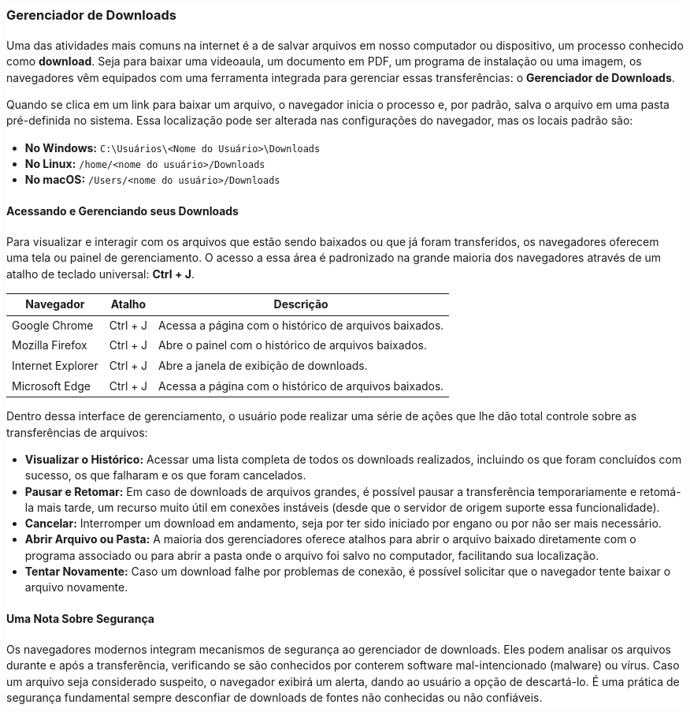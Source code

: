 ### Gerenciador de Downloads

Uma das atividades mais comuns na internet é a de salvar arquivos em nosso computador ou dispositivo, um processo conhecido como **download**. Seja para baixar uma videoaula, um documento em PDF, um programa de instalação ou uma imagem, os navegadores vêm equipados com uma ferramenta integrada para gerenciar essas transferências: o **Gerenciador de Downloads**.

Quando se clica em um link para baixar um arquivo, o navegador inicia o processo e, por padrão, salva o arquivo em uma pasta pré-definida no sistema. Essa localização pode ser alterada nas configurações do navegador, mas os locais padrão são:

- **No Windows:** `C:\Usuários\<Nome do Usuário>\Downloads`
- **No Linux:** `/home/<nome do usuário>/Downloads`
- **No macOS:** `/Users/<nome do usuário>/Downloads`

#### Acessando e Gerenciando seus Downloads

Para visualizar e interagir com os arquivos que estão sendo baixados ou que já foram transferidos, os navegadores oferecem uma tela ou painel de gerenciamento. O acesso a essa área é padronizado na grande maioria dos navegadores através de um atalho de teclado universal: **Ctrl + J**.

| Navegador         | Atalho   | Descrição                                             |
| ----------------- | -------- | ----------------------------------------------------- |
| Google Chrome     | Ctrl + J | Acessa a página com o histórico de arquivos baixados. |
| Mozilla Firefox   | Ctrl + J | Abre o painel com o histórico de arquivos baixados.   |
| Internet Explorer | Ctrl + J | Abre a janela de exibição de downloads.               |
| Microsoft Edge    | Ctrl + J | Acessa a página com o histórico de arquivos baixados. |

Dentro dessa interface de gerenciamento, o usuário pode realizar uma série de ações que lhe dão total controle sobre as transferências de arquivos:

- **Visualizar o Histórico:** Acessar uma lista completa de todos os downloads realizados, incluindo os que foram concluídos com sucesso, os que falharam e os que foram cancelados.
- **Pausar e Retomar:** Em caso de downloads de arquivos grandes, é possível pausar a transferência temporariamente e retomá-la mais tarde, um recurso muito útil em conexões instáveis (desde que o servidor de origem suporte essa funcionalidade).
- **Cancelar:** Interromper um download em andamento, seja por ter sido iniciado por engano ou por não ser mais necessário.
- **Abrir Arquivo ou Pasta:** A maioria dos gerenciadores oferece atalhos para abrir o arquivo baixado diretamente com o programa associado ou para abrir a pasta onde o arquivo foi salvo no computador, facilitando sua localização.
- **Tentar Novamente:** Caso um download falhe por problemas de conexão, é possível solicitar que o navegador tente baixar o arquivo novamente.

#### Uma Nota Sobre Segurança

Os navegadores modernos integram mecanismos de segurança ao gerenciador de downloads. Eles podem analisar os arquivos durante e após a transferência, verificando se são conhecidos por conterem software mal-intencionado (malware) ou vírus. Caso um arquivo seja considerado suspeito, o navegador exibirá um alerta, dando ao usuário a opção de descartá-lo. É uma prática de segurança fundamental sempre desconfiar de downloads de fontes não conhecidas ou não confiáveis.

